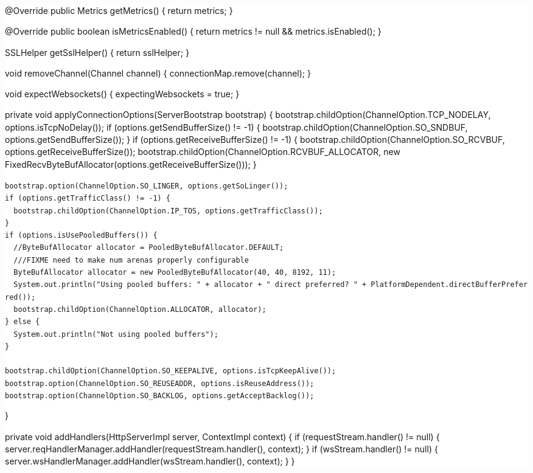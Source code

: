   @Override
  public Metrics getMetrics() {
    return metrics;
  }

  @Override
  public boolean isMetricsEnabled() {
    return metrics != null && metrics.isEnabled();
  }

  SSLHelper getSslHelper() {
    return sslHelper;
  }

  void removeChannel(Channel channel) {
    connectionMap.remove(channel);
  }

  void expectWebsockets() {
    expectingWebsockets = true;
  }

  private void applyConnectionOptions(ServerBootstrap bootstrap) {
    bootstrap.childOption(ChannelOption.TCP_NODELAY, options.isTcpNoDelay());
    if (options.getSendBufferSize() != -1) {
      bootstrap.childOption(ChannelOption.SO_SNDBUF, options.getSendBufferSize());
    }
    if (options.getReceiveBufferSize() != -1) {
      bootstrap.childOption(ChannelOption.SO_RCVBUF, options.getReceiveBufferSize());
      bootstrap.childOption(ChannelOption.RCVBUF_ALLOCATOR, new FixedRecvByteBufAllocator(options.getReceiveBufferSize()));
    }

    bootstrap.option(ChannelOption.SO_LINGER, options.getSoLinger());
    if (options.getTrafficClass() != -1) {
      bootstrap.childOption(ChannelOption.IP_TOS, options.getTrafficClass());
    }
    if (options.isUsePooledBuffers()) {
      //ByteBufAllocator allocator = PooledByteBufAllocator.DEFAULT;
      ///FIXME need to make num arenas properly configurable
      ByteBufAllocator allocator = new PooledByteBufAllocator(40, 40, 8192, 11);
      System.out.println("Using pooled buffers: " + allocator + " direct preferred? " + PlatformDependent.directBufferPreferred());
      bootstrap.childOption(ChannelOption.ALLOCATOR, allocator);
    } else {
      System.out.println("Not using pooled buffers");
    }

    bootstrap.childOption(ChannelOption.SO_KEEPALIVE, options.isTcpKeepAlive());
    bootstrap.option(ChannelOption.SO_REUSEADDR, options.isReuseAddress());
    bootstrap.option(ChannelOption.SO_BACKLOG, options.getAcceptBacklog());
  }


  private void addHandlers(HttpServerImpl server, ContextImpl context) {
    if (requestStream.handler() != null) {
      server.reqHandlerManager.addHandler(requestStream.handler(), context);
    }
    if (wsStream.handler() != null) {
      server.wsHandlerManager.addHandler(wsStream.handler(), context);
    }
  }
